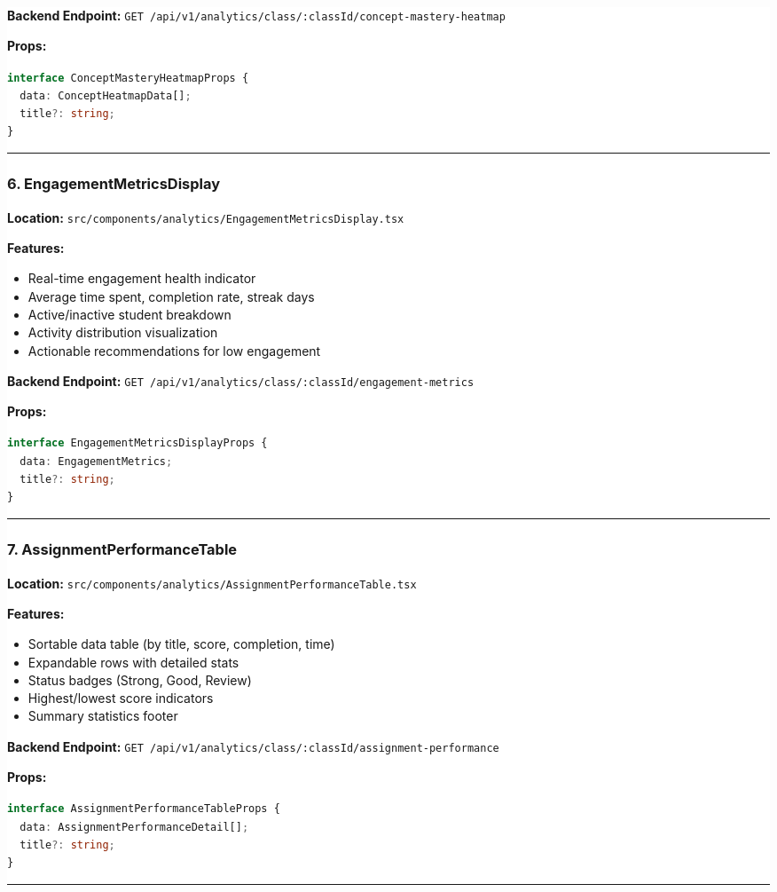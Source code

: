 **Backend Endpoint:** `GET /api/v1/analytics/class/:classId/concept-mastery-heatmap`

**Props:**
```typescript
interface ConceptMasteryHeatmapProps {
  data: ConceptHeatmapData[];
  title?: string;
}
```

---

### 6. **EngagementMetricsDisplay**
**Location:** `src/components/analytics/EngagementMetricsDisplay.tsx`

**Features:**
- Real-time engagement health indicator
- Average time spent, completion rate, streak days
- Active/inactive student breakdown
- Activity distribution visualization
- Actionable recommendations for low engagement

**Backend Endpoint:** `GET /api/v1/analytics/class/:classId/engagement-metrics`

**Props:**
```typescript
interface EngagementMetricsDisplayProps {
  data: EngagementMetrics;
  title?: string;
}
```

---

### 7. **AssignmentPerformanceTable**
**Location:** `src/components/analytics/AssignmentPerformanceTable.tsx`

**Features:**
- Sortable data table (by title, score, completion, time)
- Expandable rows with detailed stats
- Status badges (Strong, Good, Review)
- Highest/lowest score indicators
- Summary statistics footer

**Backend Endpoint:** `GET /api/v1/analytics/class/:classId/assignment-performance`

**Props:**
```typescript
interface AssignmentPerformanceTableProps {
  data: AssignmentPerformanceDetail[];
  title?: string;
}
```

---
